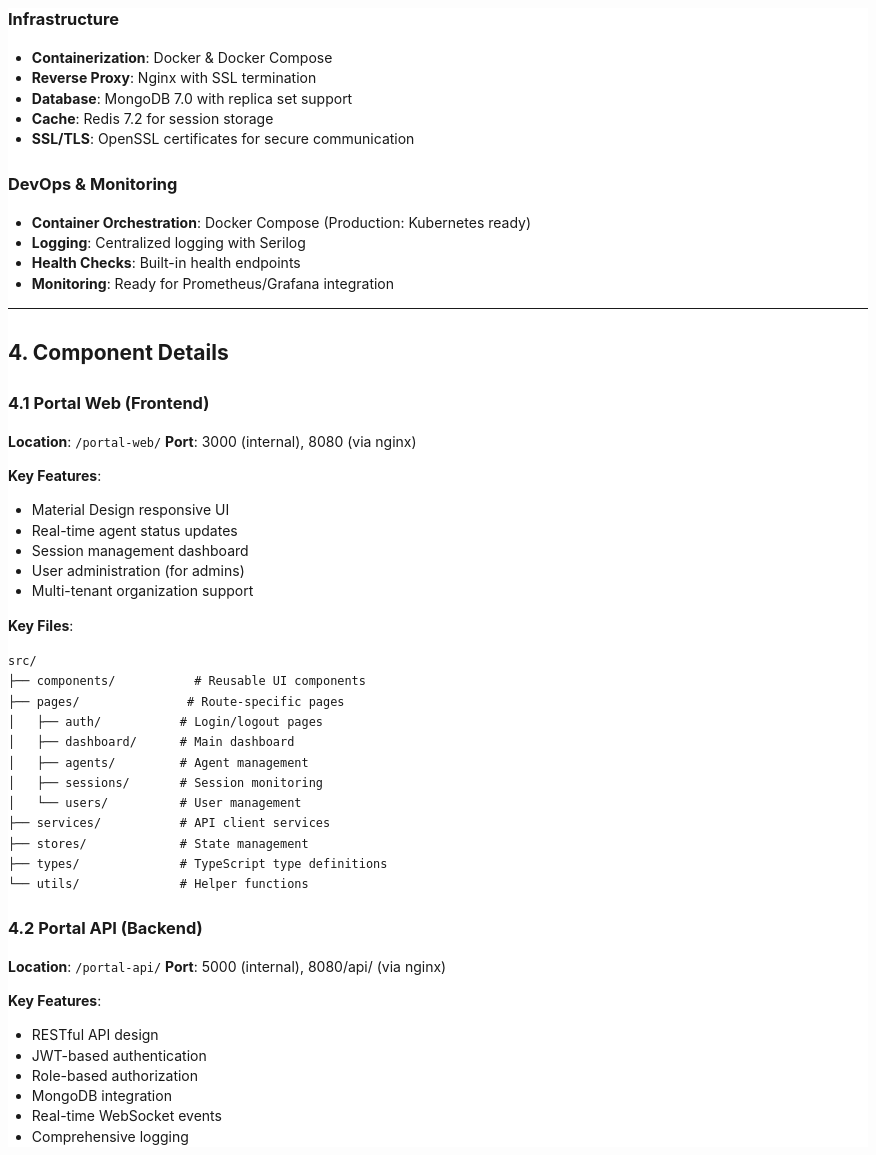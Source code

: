### Infrastructure
- **Containerization**: Docker & Docker Compose
- **Reverse Proxy**: Nginx with SSL termination
- **Database**: MongoDB 7.0 with replica set support
- **Cache**: Redis 7.2 for session storage
- **SSL/TLS**: OpenSSL certificates for secure communication

### DevOps & Monitoring
- **Container Orchestration**: Docker Compose (Production: Kubernetes ready)
- **Logging**: Centralized logging with Serilog
- **Health Checks**: Built-in health endpoints
- **Monitoring**: Ready for Prometheus/Grafana integration

---

## 4. Component Details

### 4.1 Portal Web (Frontend)
**Location**: `/portal-web/`
**Port**: 3000 (internal), 8080 (via nginx)

**Key Features**:
- Material Design responsive UI
- Real-time agent status updates
- Session management dashboard
- User administration (for admins)
- Multi-tenant organization support

**Key Files**:
```
src/
├── components/           # Reusable UI components
├── pages/               # Route-specific pages
│   ├── auth/           # Login/logout pages
│   ├── dashboard/      # Main dashboard
│   ├── agents/         # Agent management
│   ├── sessions/       # Session monitoring
│   └── users/          # User management
├── services/           # API client services
├── stores/             # State management
├── types/              # TypeScript type definitions
└── utils/              # Helper functions
```

### 4.2 Portal API (Backend)
**Location**: `/portal-api/`
**Port**: 5000 (internal), 8080/api/ (via nginx)

**Key Features**:
- RESTful API design
- JWT-based authentication
- Role-based authorization
- MongoDB integration
- Real-time WebSocket events
- Comprehensive logging

